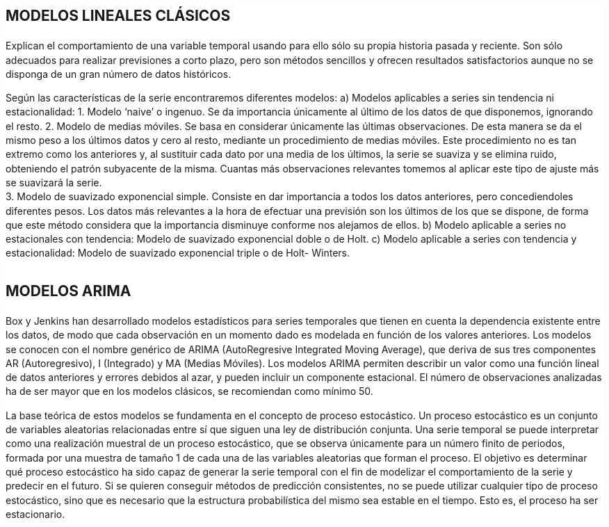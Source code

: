 ## MODELOS LINEALES CLÁSICOS

Explican el comportamiento de una variable temporal usando para ello sólo su propia historia pasada y reciente.
Son sólo adecuados para realizar previsiones a corto plazo, pero son métodos sencillos y ofrecen resultados satisfactorios aunque no se disponga de un gran número de datos históricos.

Según las características de la serie encontraremos diferentes modelos:
    a) Modelos aplicables a series sin tendencia ni estacionalidad:
        1. Modelo ‘naive’ o ingenuo.
           Se da importancia únicamente al último de los datos de que disponemos, ignorando el resto.
        2. Modelo de medias móviles.
           Se basa en considerar únicamente las últimas observaciones. De esta manera se da el mismo peso a los últimos
           datos y cero al resto, mediante un procedimiento de medias móviles. Este procedimiento no es tan extremo
           como los anteriores y, al sustituir cada dato por una media de los últimos, la serie se suaviza y se elimina 
           ruido, obteniendo el patrón subyacente de la misma. Cuantas más observaciones relevantes tomemos al aplicar 
           este tipo de ajuste más se suavizará la serie.    
        3. Modelo de suavizado exponencial simple.
           Consiste en dar importancia a todos los datos anteriores, pero concediendoles diferentes pesos. Los datos más
           relevantes a la hora de efectuar una previsión son los últimos de los que se dispone, de forma que este 
           método considera que la importancia disminuye conforme nos alejamos de ellos.
    b) Modelo aplicable a series no estacionales con tendencia: Modelo de suavizado exponencial doble o de Holt.
    c) Modelo aplicable a series con tendencia y estacionalidad: Modelo de suavizado exponencial triple o de Holt-
       Winters.


## MODELOS ARIMA

Box y Jenkins han desarrollado modelos estadísticos para series temporales que tienen en cuenta la dependencia existente entre los datos, de modo que cada observación en un momento dado es modelada en función de los valores anteriores. Los modelos se conocen con el nombre genérico de ARIMA (AutoRegresive Integrated Moving Average), que deriva de sus tres componentes AR (Autoregresivo), I (Integrado) y MA (Medias Móviles).
Los modelos ARIMA permiten describir un valor como una función lineal de datos anteriores y errores debidos al azar, y pueden incluir un componente estacional. El número de observaciones analizadas ha de ser mayor que en los modelos clásicos, se recomiendan como mínimo 50.

La base teórica de estos modelos se fundamenta en el concepto de proceso estocástico. 
Un proceso estocástico es un conjunto de variables aleatorias relacionadas entre sı́  que siguen una ley de distribución conjunta. Una serie temporal se puede interpretar como una realización muestral de un proceso estocástico, que se observa únicamente para un número finito de periodos, formada por una muestra de tamaño 1 de cada una de las variables aleatorias que forman el proceso.
El objetivo es determinar qué proceso estocástico ha sido capaz de generar la serie temporal con el fin de modelizar el comportamiento de la serie y predecir en el futuro. Si se quieren conseguir métodos de predicción consistentes, no se puede utilizar cualquier tipo de proceso estocástico, sino que es necesario que la estructura probabilı́stica del mismo sea estable en el tiempo. Esto es, el proceso ha ser estacionario. 
